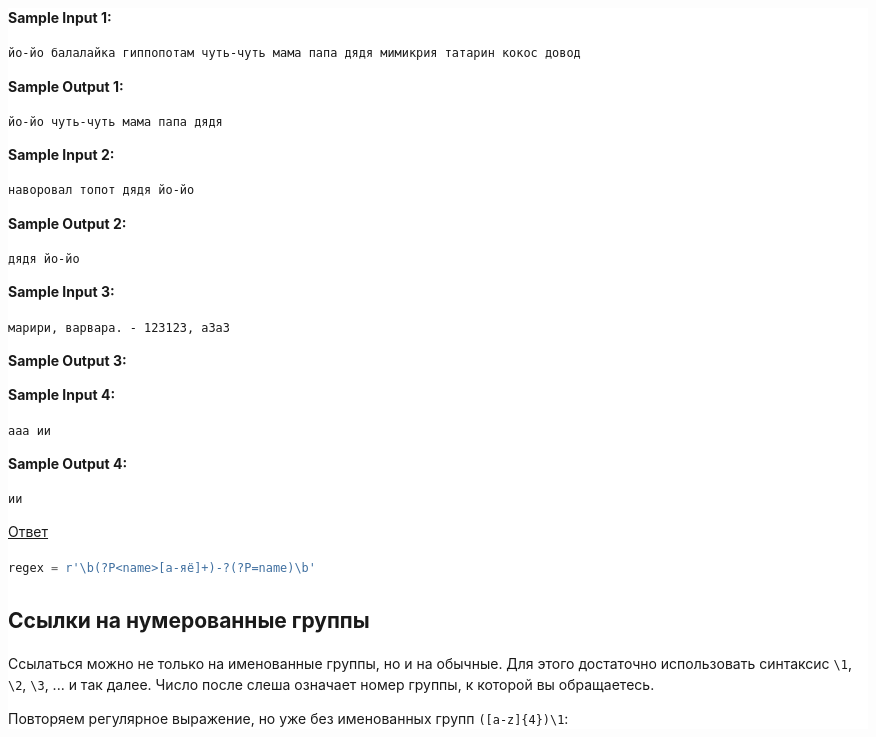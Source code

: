 **Sample Input 1:**

```
йо-йо балалайка гиппопотам чуть-чуть мама папа дядя мимикрия татарин кокос довод
```

**Sample Output 1:**

```
йо-йо чуть-чуть мама папа дядя
```

**Sample Input 2:**

```
наворовал топот дядя йо-йо
```

**Sample Output 2:**

```
дядя йо-йо
```

**Sample Input 3:**

```
марири, варвара. - 123123, а3а3 
```

**Sample Output 3:**

```

```

**Sample Input 4:**

```
ааа ии
```

**Sample Output 4:**

```
ии
```

<u>Ответ</u>

```python
regex = r'\b(?P<name>[а-яё]+)-?(?P=name)\b'
```

## Ссылки на нумерованные группы

Ссылаться можно не только на именованные группы, но и на обычные. Для этого достаточно использовать синтаксис `\1`, `\2`, `\3`, ... и так далее. Число после слеша означает номер группы, к которой вы обращаетесь.

Повторяем регулярное выражение, но уже без именованных групп `([a-z]{4})\1`:
